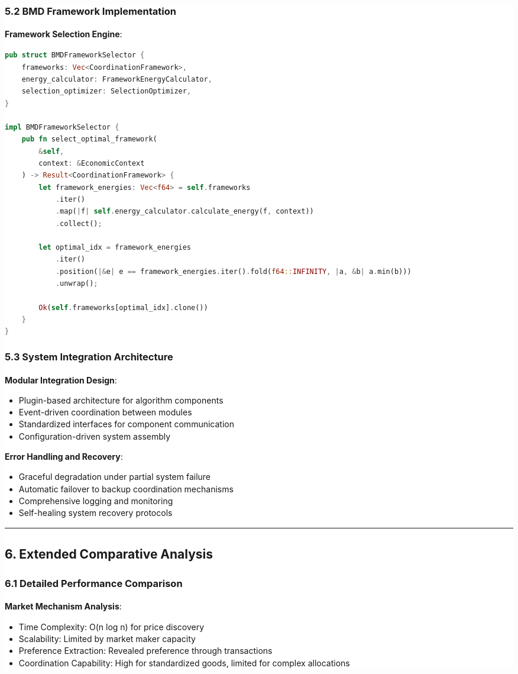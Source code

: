 ### 5.2 BMD Framework Implementation

**Framework Selection Engine**:
```rust
pub struct BMDFrameworkSelector {
    frameworks: Vec<CoordinationFramework>,
    energy_calculator: FrameworkEnergyCalculator,
    selection_optimizer: SelectionOptimizer,
}

impl BMDFrameworkSelector {
    pub fn select_optimal_framework(
        &self, 
        context: &EconomicContext
    ) -> Result<CoordinationFramework> {
        let framework_energies: Vec<f64> = self.frameworks
            .iter()
            .map(|f| self.energy_calculator.calculate_energy(f, context))
            .collect();
        
        let optimal_idx = framework_energies
            .iter()
            .position(|&e| e == framework_energies.iter().fold(f64::INFINITY, |a, &b| a.min(b)))
            .unwrap();
        
        Ok(self.frameworks[optimal_idx].clone())
    }
}
```

### 5.3 System Integration Architecture

**Modular Integration Design**:
- Plugin-based architecture for algorithm components
- Event-driven coordination between modules
- Standardized interfaces for component communication
- Configuration-driven system assembly

**Error Handling and Recovery**:
- Graceful degradation under partial system failure
- Automatic failover to backup coordination mechanisms
- Comprehensive logging and monitoring
- Self-healing system recovery protocols

---

## 6. Extended Comparative Analysis

### 6.1 Detailed Performance Comparison

**Market Mechanism Analysis**:
- Time Complexity: O(n log n) for price discovery
- Scalability: Limited by market maker capacity
- Preference Extraction: Revealed preference through transactions
- Coordination Capability: High for standardized goods, limited for complex allocations
